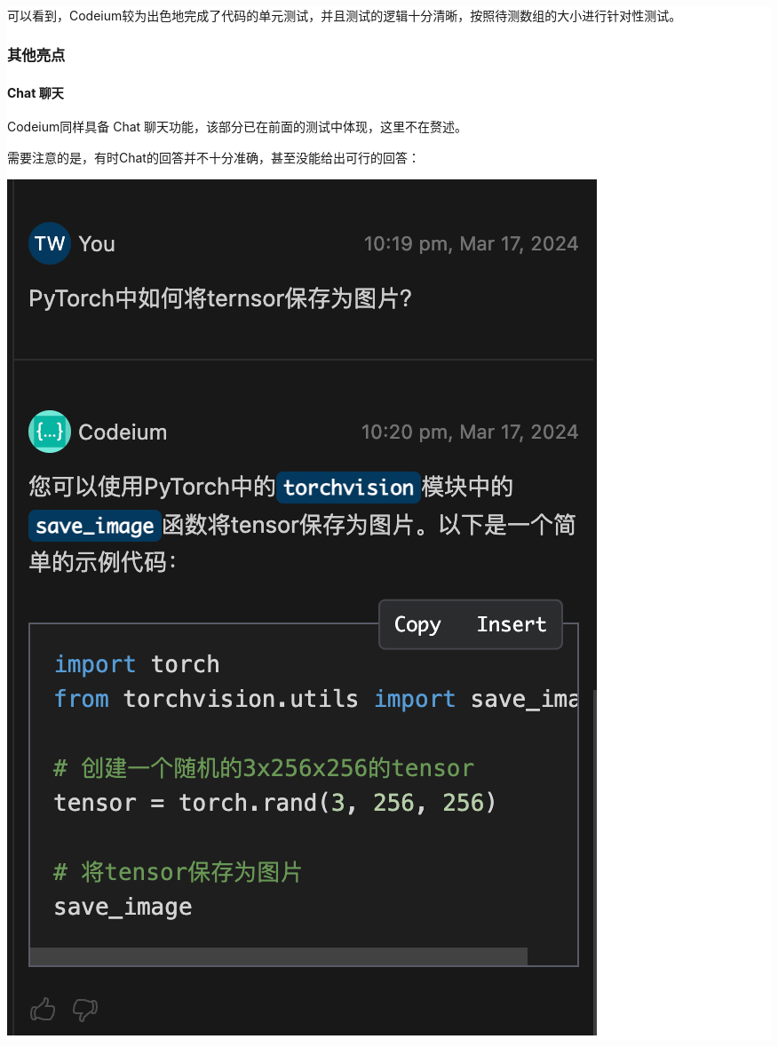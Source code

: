 可以看到，Codeium较为出色地完成了代码的单元测试，并且测试的逻辑十分清晰，按照待测数组的大小进行针对性测试。

### 其他亮点

#### Chat 聊天

Codeium同样具备 Chat 聊天功能，该部分已在前面的测试中体现，这里不在赘述。

需要注意的是，有时Chat的回答并不十分准确，甚至没能给出可行的回答：

![image-20240317222139554](./Ai4Code调研报告.assets/image-20240317222139554.png)
